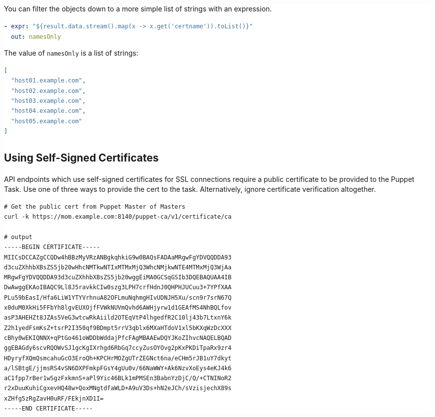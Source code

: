 You can filter the objects down to a more simple list of strings with an
expression.

```yaml
- expr: "${result.data.stream().map(x -> x.get('certname')).toList()}"
  out: namesOnly
```

The value of `namesOnly` is a list of strings:

```json
[
  "host01.example.com",
  "host02.example.com",
  "host03.example.com",
  "host04.example.com",
  "host05.example.com"
]
```

<a name="certificates"/>

## Using Self-Signed Certificates

API endpoints which use self-signed certificates for SSL connections require
a public certificate to be provided to the Puppet Task. Use one of three ways to
provide the cert to the task. Alternatively, ignore certificate verification
altogether.

```text
# Get the public cert from Puppet Master of Masters
curl -k https://mom.example.com:8140/puppet-ca/v1/certificate/ca

# output
-----BEGIN CERTIFICATE-----
MIICsDCCAZgCCQDw4hBBzMyVRzANBgkqhkiG9w0BAQsFADAaMRgwFgYDVQQDDA93
d3cuZXhhbXBsZS5jb20wHhcNMTkwNTIxMTMxMjQ3WhcNMjkwNTE4MTMxMjQ3WjAa
MRgwFgYDVQQDDA93d3cuZXhhbXBsZS5jb20wggEiMA0GCSqGSIb3DQEBAQUAA4IB
DwAwggEKAoIBAQC9Ll8J5ravkkCIw0szg3LPH7crfHdnJ0QHPHJUCuu3+7YPfXAA
PLu59bEasI/Hfa6LiW1YTYVrhnuA82OFLmuNqhmgHIvUDNJH5Xu/scn9r7srN67Q
x0duM0XkHi5FFbYh8lgvEUXOjfFVWkNUVmQvhd6AWHjyrw1d1GEAfMS4NhBQLfov
asP3AHEHZt8JZAs5VeG3wtcwRkAiild2OTEqVtP4lhgedfR2C10lj43b7LtxnY6k
Z2h1yedFsmKsZ+tsrP2I350qf9BDmpt5rrV3qblx6MXaHTdoV1xl5bKXqWzDcXXX
cBhy0wEKIQNNX+qPtGo461oWDDbWddajPfcFAgMBAAEwDQYJKoZIhvcNAQELBQAD
ggEBAGdy6scvRQOWvSJ1gcKgIXrhgd6RbGq7ccyZusOYOvg2pKxPKDiTpaRx9zr4
HDyryfXQmQsmcahuGcO3EroQh+KPCHrMOZgUTrZEGNct6na/eCHm5rJB1uY7dkyt
a/lSBtgE/jjmsRS4vSN6DXPFmkpFGsY4gUu0v/66NaWWY+Ak6NzvXoEys4eKJ4k6
aC1fpp7rBer1wSgzFxkmnS+aPl9Yic46BLk1mPMSEn3BabnYzDjC/Q/+CTNINoR2
r2xDuuKuhiCgxevHQ48w+QoxMNgtdfaWLD+A9uV3Ds+hN2eJCh/sVzisjechX89s
xZHfg5zRgZavH0uRF/FEkjnXD1I=
-----END CERTIFICATE-----
```

<a name="cert-text"/>
